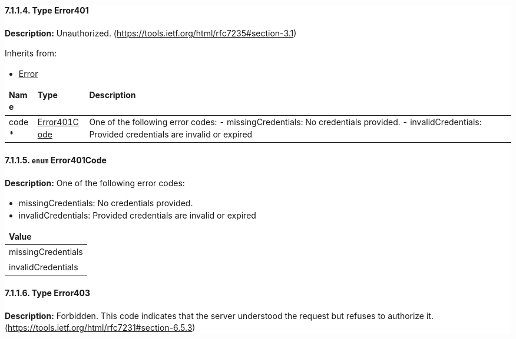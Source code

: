 #### 7.1.1.4. Type Error401

**Description:** Unauthorized.
(https://tools.ietf.org/html/rfc7235#section-3.1)

Inherits from:

- <a href="#T_Error">Error</a>

<table id="T_Error401">
    <thead style="font-weight:bold;">
        <tr>
            <td>Name</td>
            <td>Type</td>
            <td>Description</td>
        </tr>
    </thead>
    <tbody>
        <tr>
            <td>code*</td>
            <td><a href="#T_Error401Code">Error401Code</a></td>
            <td>One of the following error codes:
- missingCredentials: No credentials provided.
- invalidCredentials: Provided credentials are invalid or expired</td>
        </tr>
    </tbody>
</table>

#### 7.1.1.5. `enum` Error401Code

**Description:** One of the following error codes:

- missingCredentials: No credentials provided.
- invalidCredentials: Provided credentials are invalid or expired

<table id="T_Error401Code">
    <thead style="font-weight:bold;">
        <tr>
            <td>Value</td>
        </tr>
    </thead>
    <tbody>
        <tr>
            <td>missingCredentials</td>
        </tr><tr>
            <td>invalidCredentials</td>
        </tr>
    </tbody>
</table>

#### 7.1.1.6. Type Error403

**Description:** Forbidden. This code indicates that the server understood the
request but refuses to authorize it.
(https://tools.ietf.org/html/rfc7231#section-6.5.3)
